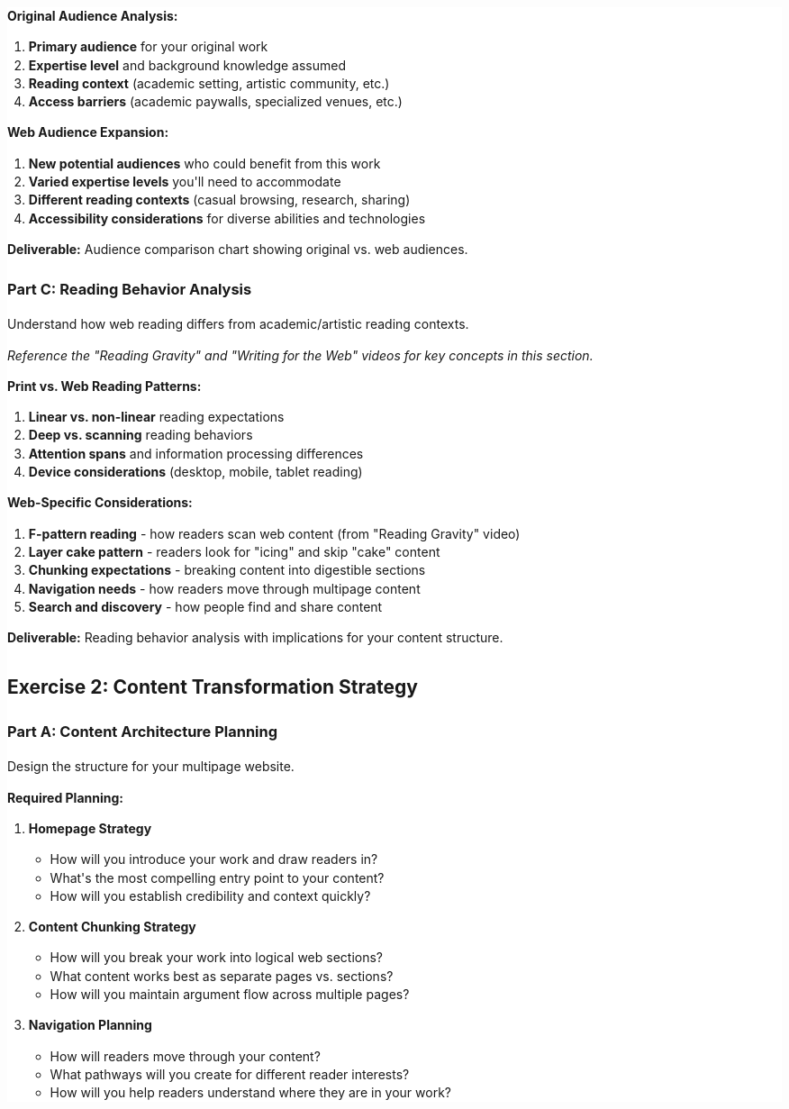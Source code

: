 **Original Audience Analysis:**
1. **Primary audience** for your original work
2. **Expertise level** and background knowledge assumed
3. **Reading context** (academic setting, artistic community, etc.)
4. **Access barriers** (academic paywalls, specialized venues, etc.)

**Web Audience Expansion:**
1. **New potential audiences** who could benefit from this work
2. **Varied expertise levels** you'll need to accommodate
3. **Different reading contexts** (casual browsing, research, sharing)
4. **Accessibility considerations** for diverse abilities and technologies

**Deliverable:** Audience comparison chart showing original vs. web audiences.

### Part C: Reading Behavior Analysis
Understand how web reading differs from academic/artistic reading contexts.

*Reference the "Reading Gravity" and "Writing for the Web" videos for key concepts in this section.*

**Print vs. Web Reading Patterns:**
1. **Linear vs. non-linear** reading expectations
2. **Deep vs. scanning** reading behaviors
3. **Attention spans** and information processing differences
4. **Device considerations** (desktop, mobile, tablet reading)

**Web-Specific Considerations:**
1. **F-pattern reading** - how readers scan web content (from "Reading Gravity" video)
2. **Layer cake pattern** - readers look for "icing" and skip "cake" content
3. **Chunking expectations** - breaking content into digestible sections
4. **Navigation needs** - how readers move through multipage content
5. **Search and discovery** - how people find and share content

**Deliverable:** Reading behavior analysis with implications for your content structure.

## Exercise 2: Content Transformation Strategy

### Part A: Content Architecture Planning
Design the structure for your multipage website.

**Required Planning:**
1. **Homepage Strategy**
   - How will you introduce your work and draw readers in?
   - What's the most compelling entry point to your content?
   - How will you establish credibility and context quickly?

2. **Content Chunking Strategy**
   - How will you break your work into logical web sections?
   - What content works best as separate pages vs. sections?
   - How will you maintain argument flow across multiple pages?

3. **Navigation Planning**
   - How will readers move through your content?
   - What pathways will you create for different reader interests?
   - How will you help readers understand where they are in your work?
